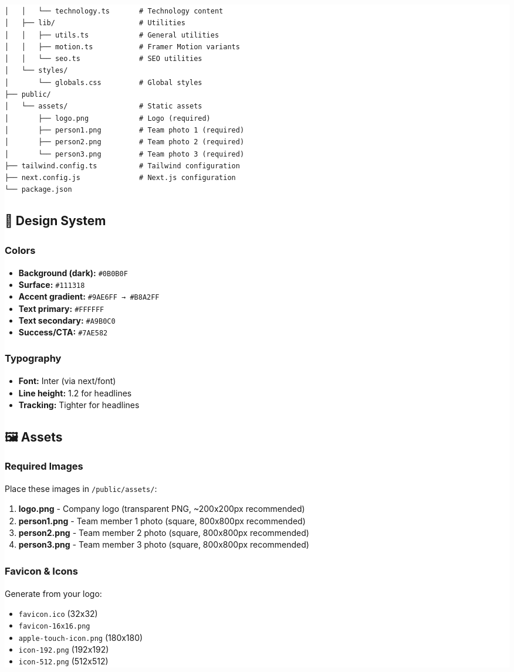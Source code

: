 ```
│   │   └── technology.ts       # Technology content
│   ├── lib/                    # Utilities
│   │   ├── utils.ts            # General utilities
│   │   ├── motion.ts           # Framer Motion variants
│   │   └── seo.ts              # SEO utilities
│   └── styles/
│       └── globals.css         # Global styles
├── public/
│   └── assets/                 # Static assets
│       ├── logo.png            # Logo (required)
│       ├── person1.png         # Team photo 1 (required)
│       ├── person2.png         # Team photo 2 (required)
│       └── person3.png         # Team photo 3 (required)
├── tailwind.config.ts          # Tailwind configuration
├── next.config.js              # Next.js configuration
└── package.json
```

## 🎨 Design System

### Colors

- **Background (dark):** `#0B0B0F`
- **Surface:** `#111318`
- **Accent gradient:** `#9AE6FF → #B8A2FF`
- **Text primary:** `#FFFFFF`
- **Text secondary:** `#A9B0C0`
- **Success/CTA:** `#7AE582`

### Typography

- **Font:** Inter (via next/font)
- **Line height:** 1.2 for headlines
- **Tracking:** Tighter for headlines

## 🖼️ Assets

### Required Images

Place these images in `/public/assets/`:

1. **logo.png** - Company logo (transparent PNG, ~200x200px recommended)
2. **person1.png** - Team member 1 photo (square, 800x800px recommended)
3. **person2.png** - Team member 2 photo (square, 800x800px recommended)
4. **person3.png** - Team member 3 photo (square, 800x800px recommended)

### Favicon & Icons

Generate from your logo:

- `favicon.ico` (32x32)
- `favicon-16x16.png`
- `apple-touch-icon.png` (180x180)
- `icon-192.png` (192x192)
- `icon-512.png` (512x512)
